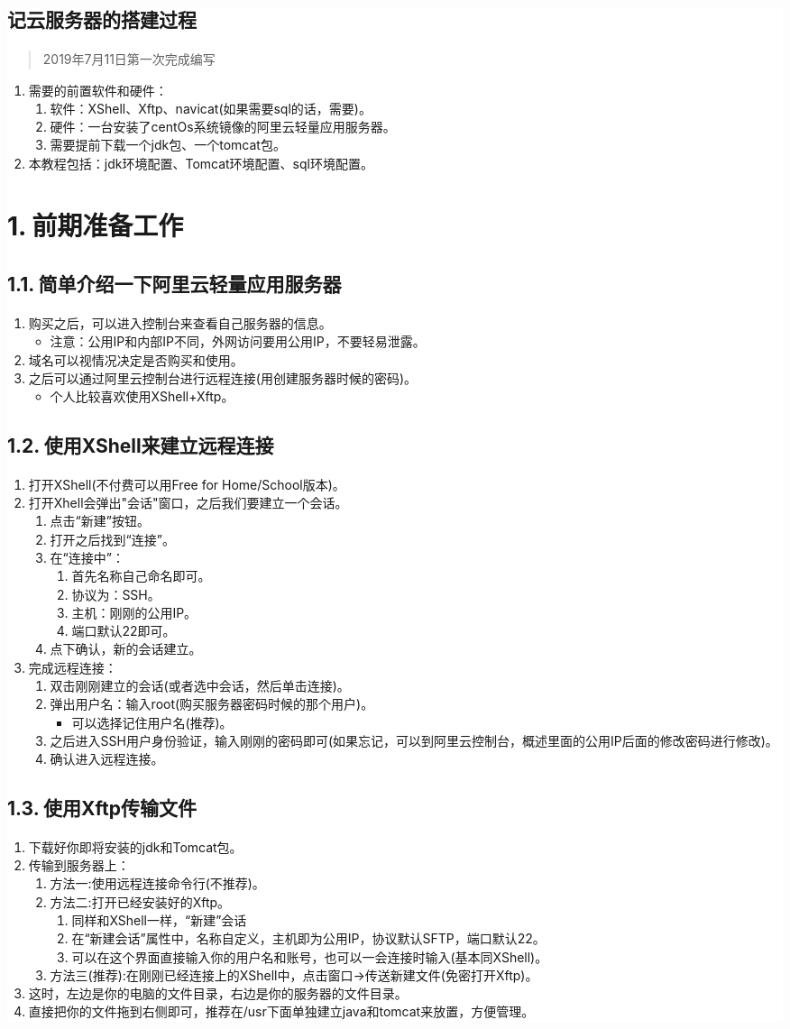 记云服务器的搭建过程
---
>2019年7月11日第一次完成编写
1. 需要的前置软件和硬件：
    1. 软件：XShell、Xftp、navicat(如果需要sql的话，需要)。
    2. 硬件：一台安装了centOs系统镜像的阿里云轻量应用服务器。
    3. 需要提前下载一个jdk包、一个tomcat包。
2. 本教程包括：jdk环境配置、Tomcat环境配置、sql环境配置。

# 1. 前期准备工作

## 1.1. 简单介绍一下阿里云轻量应用服务器
1. 购买之后，可以进入控制台来查看自己服务器的信息。
    + 注意：公用IP和内部IP不同，外网访问要用公用IP，不要轻易泄露。
2. 域名可以视情况决定是否购买和使用。
3. 之后可以通过阿里云控制台进行远程连接(用创建服务器时候的密码)。
    + 个人比较喜欢使用XShell+Xftp。

## 1.2. 使用XShell来建立远程连接
1. 打开XShell(不付费可以用Free for Home/School版本)。
2. 打开Xhell会弹出"会话"窗口，之后我们要建立一个会话。
    1. 点击“新建”按钮。
    2. 打开之后找到“连接”。
    3. 在“连接中”：
        1. 首先名称自己命名即可。
        2. 协议为：SSH。
        3. 主机：刚刚的公用IP。
        4. 端口默认22即可。
    4. 点下确认，新的会话建立。
3. 完成远程连接：
    1. 双击刚刚建立的会话(或者选中会话，然后单击连接)。
    2. 弹出用户名：输入root(购买服务器密码时候的那个用户)。
        + 可以选择记住用户名(推荐)。
    3. 之后进入SSH用户身份验证，输入刚刚的密码即可(如果忘记，可以到阿里云控制台，概述里面的公用IP后面的修改密码进行修改)。
    4. 确认进入远程连接。

## 1.3. 使用Xftp传输文件
1. 下载好你即将安装的jdk和Tomcat包。
2. 传输到服务器上：
    1. 方法一:使用远程连接命令行(不推荐)。
    2. 方法二:打开已经安装好的Xftp。
        1. 同样和XShell一样，“新建”会话
        2. 在“新建会话”属性中，名称自定义，主机即为公用IP，协议默认SFTP，端口默认22。
        3. 可以在这个界面直接输入你的用户名和账号，也可以一会连接时输入(基本同XShell)。
    3. 方法三(推荐):在刚刚已经连接上的XShell中，点击窗口->传送新建文件(免密打开Xftp)。
3. 这时，左边是你的电脑的文件目录，右边是你的服务器的文件目录。
4. 直接把你的文件拖到右侧即可，推荐在/usr下面单独建立java和tomcat来放置，方便管理。

